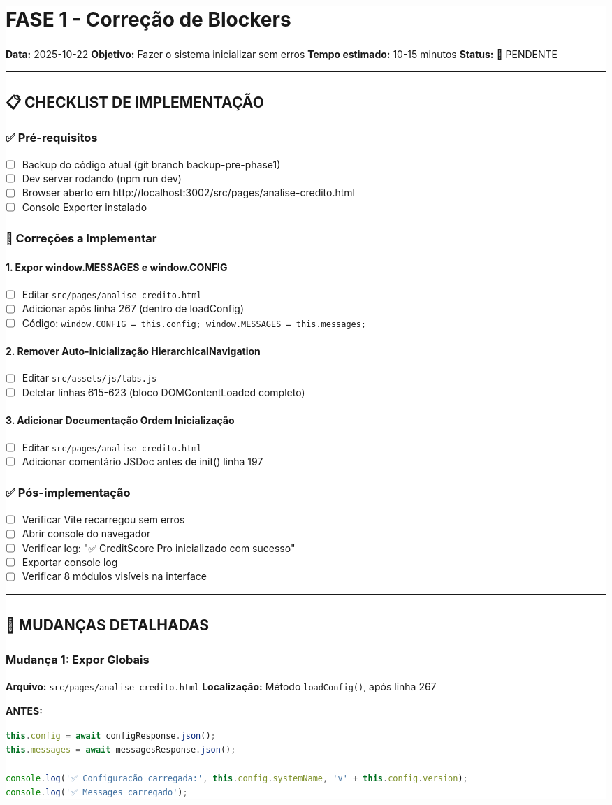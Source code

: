 # FASE 1 - Correção de Blockers

**Data:** 2025-10-22
**Objetivo:** Fazer o sistema inicializar sem erros
**Tempo estimado:** 10-15 minutos
**Status:** 🔴 PENDENTE

---

## 📋 CHECKLIST DE IMPLEMENTAÇÃO

### ✅ Pré-requisitos
- [ ] Backup do código atual (git branch backup-pre-phase1)
- [ ] Dev server rodando (npm run dev)
- [ ] Browser aberto em http://localhost:3002/src/pages/analise-credito.html
- [ ] Console Exporter instalado

### 🔧 Correções a Implementar

#### 1. Expor window.MESSAGES e window.CONFIG
- [ ] Editar `src/pages/analise-credito.html`
- [ ] Adicionar após linha 267 (dentro de loadConfig)
- [ ] Código: `window.CONFIG = this.config; window.MESSAGES = this.messages;`

#### 2. Remover Auto-inicialização HierarchicalNavigation
- [ ] Editar `src/assets/js/tabs.js`
- [ ] Deletar linhas 615-623 (bloco DOMContentLoaded completo)

#### 3. Adicionar Documentação Ordem Inicialização
- [ ] Editar `src/pages/analise-credito.html`
- [ ] Adicionar comentário JSDoc antes de init() linha 197

### ✅ Pós-implementação
- [ ] Verificar Vite recarregou sem erros
- [ ] Abrir console do navegador
- [ ] Verificar log: "✅ CreditScore Pro inicializado com sucesso"
- [ ] Exportar console log
- [ ] Verificar 8 módulos visíveis na interface

---

## 📝 MUDANÇAS DETALHADAS

### Mudança 1: Expor Globais

**Arquivo:** `src/pages/analise-credito.html`
**Localização:** Método `loadConfig()`, após linha 267

**ANTES:**
```javascript
this.config = await configResponse.json();
this.messages = await messagesResponse.json();

console.log('✅ Configuração carregada:', this.config.systemName, 'v' + this.config.version);
console.log('✅ Messages carregado');
```
